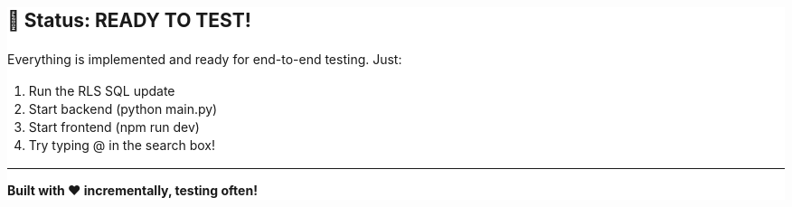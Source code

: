 
## 🎉 Status: READY TO TEST!

Everything is implemented and ready for end-to-end testing. Just:
1. Run the RLS SQL update
2. Start backend (python main.py)
3. Start frontend (npm run dev)
4. Try typing @ in the search box!

---

**Built with ❤️ incrementally, testing often!**

